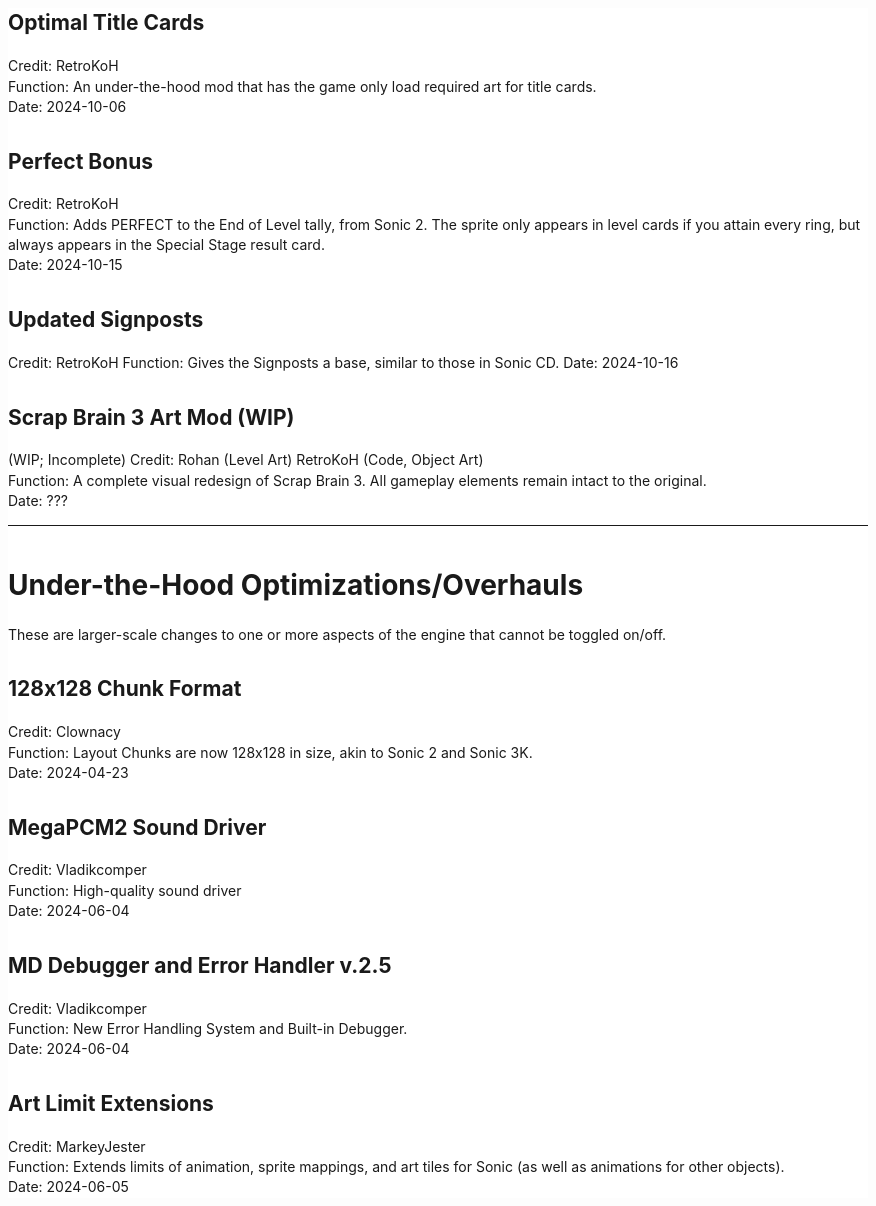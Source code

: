 ## Optimal Title Cards
 Credit: RetroKoH  
 Function: An under-the-hood mod that has the game only load required art for title cards.  
 Date: 2024-10-06  

## Perfect Bonus
 Credit: RetroKoH  
 Function: Adds PERFECT to the End of Level tally, from Sonic 2. The sprite only appears in level cards if you attain every ring, but always appears in the Special Stage result card.  
 Date: 2024-10-15  
 
## Updated Signposts
 Credit: RetroKoH
 Function: Gives the Signposts a base, similar to those in Sonic CD.
 Date: 2024-10-16

## Scrap Brain 3 Art Mod (WIP)
 (WIP; Incomplete)
 Credit: Rohan (Level Art) RetroKoH (Code, Object Art)  
 Function: A complete visual redesign of Scrap Brain 3. All gameplay elements remain intact to the original.  
 Date: ???  

***

# Under-the-Hood Optimizations/Overhauls
 These are larger-scale changes to one or more aspects of the engine that cannot be toggled on/off.

## 128x128 Chunk Format
 Credit: Clownacy  
 Function: Layout Chunks are now 128x128 in size, akin to Sonic 2 and Sonic 3K.  
 Date: 2024-04-23  
 
## MegaPCM2 Sound Driver
 Credit: Vladikcomper  
 Function: High-quality sound driver  
 Date: 2024-06-04  
 
## MD Debugger and Error Handler v.2.5
 Credit: Vladikcomper  
 Function: New Error Handling System and Built-in Debugger.  
 Date: 2024-06-04  
 
## Art Limit Extensions
 Credit: MarkeyJester  
 Function: Extends limits of animation, sprite mappings, and art tiles for Sonic (as well as animations for other objects).  
 Date: 2024-06-05  
